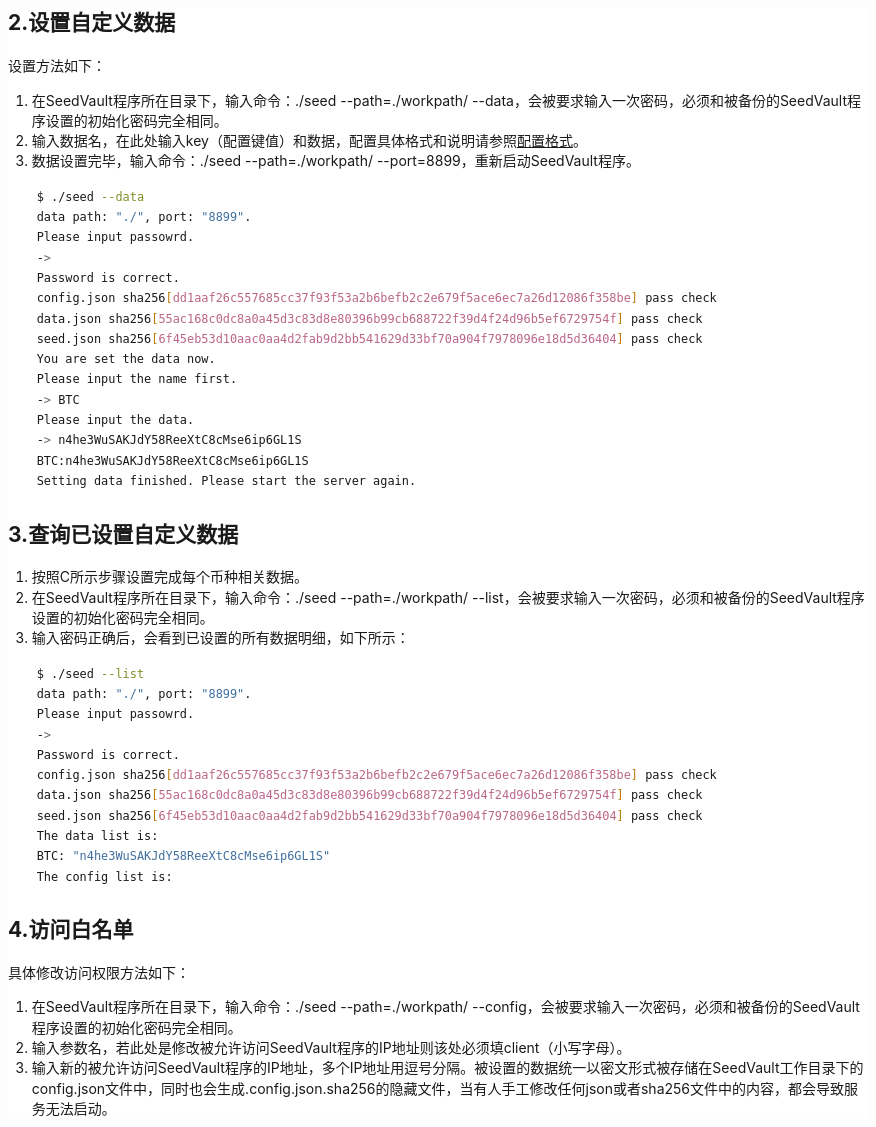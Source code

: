 ## 2.设置自定义数据
设置方法如下：
1. 在SeedVault程序所在目录下，输入命令：./seed --path=./workpath/  --data，会被要求输入一次密码，必须和被备份的SeedVault程序设置的初始化密码完全相同。
2. 输入数据名，在此处输入key（配置键值）和数据，配置具体格式和说明请参照[配置格式](seed-format.html)。
3. 数据设置完毕，输入命令：./seed  --path=./workpath/  --port=8899，重新启动SeedVault程序。

```bash
	$ ./seed --data
	data path: "./", port: "8899".
	Please input passowrd.
	->
	Password is correct.
	config.json sha256[dd1aaf26c557685cc37f93f53a2b6befb2c2e679f5ace6ec7a26d12086f358be] pass check
	data.json sha256[55ac168c0dc8a0a45d3c83d8e80396b99cb688722f39d4f24d96b5ef6729754f] pass check
	seed.json sha256[6f45eb53d10aac0aa4d2fab9d2bb541629d33bf70a904f7978096e18d5d36404] pass check
	You are set the data now.
	Please input the name first.
	-> BTC
	Please input the data.
	-> n4he3WuSAKJdY58ReeXtC8cMse6ip6GL1S
	BTC:n4he3WuSAKJdY58ReeXtC8cMse6ip6GL1S
	Setting data finished. Please start the server again.
```

## 3.查询已设置自定义数据
1. 按照C所示步骤设置完成每个币种相关数据。
2. 在SeedVault程序所在目录下，输入命令：./seed --path=./workpath/  --list，会被要求输入一次密码，必须和被备份的SeedVault程序设置的初始化密码完全相同。
3. 输入密码正确后，会看到已设置的所有数据明细，如下所示：

```bash
	$ ./seed --list
	data path: "./", port: "8899".
	Please input passowrd.
	->
	Password is correct.
	config.json sha256[dd1aaf26c557685cc37f93f53a2b6befb2c2e679f5ace6ec7a26d12086f358be] pass check
	data.json sha256[55ac168c0dc8a0a45d3c83d8e80396b99cb688722f39d4f24d96b5ef6729754f] pass check
	seed.json sha256[6f45eb53d10aac0aa4d2fab9d2bb541629d33bf70a904f7978096e18d5d36404] pass check
	The data list is:
	BTC: "n4he3WuSAKJdY58ReeXtC8cMse6ip6GL1S"
	The config list is:
```

## 4.访问白名单
具体修改访问权限方法如下：

1. 在SeedVault程序所在目录下，输入命令：./seed --path=./workpath/  --config，会被要求输入一次密码，必须和被备份的SeedVault程序设置的初始化密码完全相同。
2. 输入参数名，若此处是修改被允许访问SeedVault程序的IP地址则该处必须填client（小写字母）。
3. 输入新的被允许访问SeedVault程序的IP地址，多个IP地址用逗号分隔。被设置的数据统一以密文形式被存储在SeedVault工作目录下的config.json文件中，同时也会生成.config.json.sha256的隐藏文件，当有人手工修改任何json或者sha256文件中的内容，都会导致服务无法启动。
